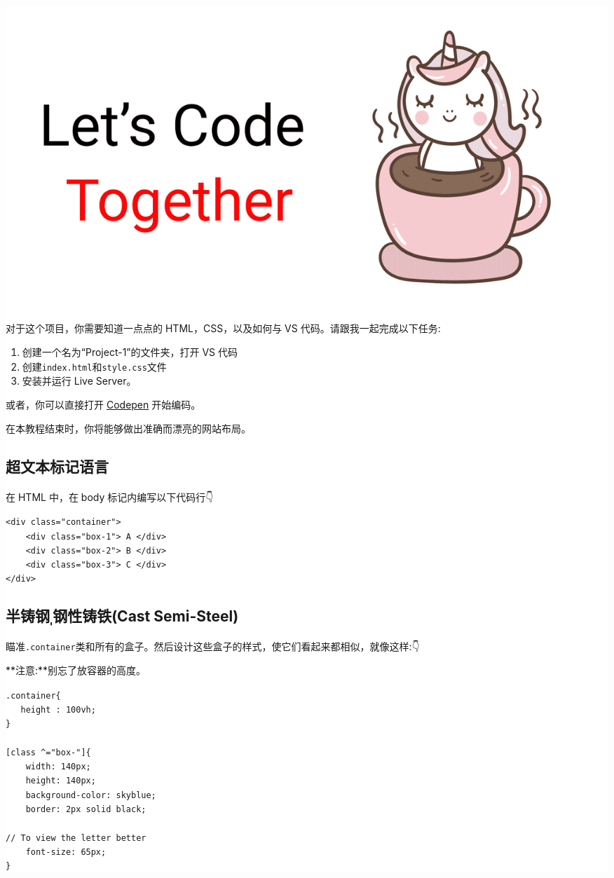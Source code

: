 ![Alt Text](img/aefce6cb35003bfc8db49306eaacfea8.png)

对于这个项目，你需要知道一点点的 HTML，CSS，以及如何与 VS 代码。请跟我一起完成以下任务:

1.  创建一个名为“Project-1”的文件夹，打开 VS 代码
2.  创建`index.html`和`style.css`文件
3.  安装并运行 Live Server。

或者，你可以直接打开 [Codepen](https://codepen.io/) 开始编码。

在本教程结束时，你将能够做出准确而漂亮的网站布局。

## 超文本标记语言

在 HTML 中，在 body 标记内编写以下代码行👇

```
<div class="container">
    <div class="box-1"> A </div>
    <div class="box-2"> B </div>
    <div class="box-3"> C </div>
</div> 
```

## 半铸钢ˌ钢性铸铁(Cast Semi-Steel)

瞄准`.container`类和所有的盒子。然后设计这些盒子的样式，使它们看起来都相似，就像这样:👇

**注意:**别忘了放容器的高度。

```
.container{
   height : 100vh;
}

[class ^="box-"]{
    width: 140px;
    height: 140px;
    background-color: skyblue;
    border: 2px solid black;

// To view the letter better
    font-size: 65px;
} 
```